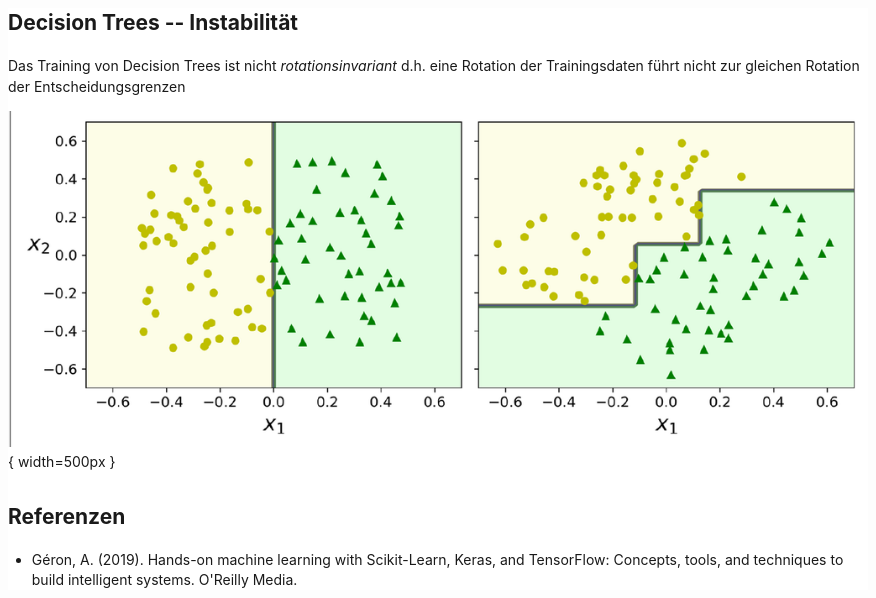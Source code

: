 ## Decision Trees -- Instabilität

Das Training von Decision Trees ist nicht _rotationsinvariant_ d.h. eine Rotation der Trainingsdaten führt nicht zur gleichen Rotation der Entscheidungsgrenzen

![Géron, Aurélien. "Hands-on machine learning with scikit-learn and tensorflow" ](images/tree_instability.png){ width=500px }

## Referenzen

- Géron, A. (2019). Hands-on machine learning with Scikit-Learn, Keras, and TensorFlow: Concepts, tools, and techniques to build intelligent systems. O'Reilly Media.
